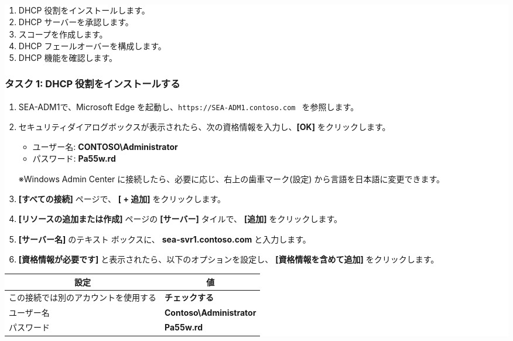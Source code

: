 1. DHCP 役割をインストールします。
1. DHCP サーバーを承認します。
1. スコープを作成します。
1. DHCP フェールオーバーを構成します。
1. DHCP 機能を確認します。

### <a name="task-1-install-the-dhcp-role"></a>タスク 1: DHCP 役割をインストールする

1. SEA-ADM1で、Microsoft Edge を起動し、`https://SEA-ADM1.contoso.com ` を参照します。

1. セキュリティダイアログボックスが表示されたら、次の資格情報を入力し、**[OK]** をクリックします。

   - ユーザー名: **CONTOSO\\Administrator**
   - パスワード: **Pa55w.rd**

   ※Windows Admin Center に接続したら、必要に応じ、右上の歯車マーク(設定) から言語を日本語に変更できます。

1.  **[すべての接続]** ページで、 **[ + 追加]** をクリックします。

1.  **[リソースの追加または作成]** ページの **[サーバー]** タイルで、 **[追加]** をクリックします。

1.  **[サーバー名]** のテキスト ボックスに、 **sea-svr1.contoso.com** と入力します。

1.  **[資格情報が必要です]** と表示されたら、以下のオプションを設定し、 **[資格情報を含めて追加]** をクリックします。

   | 設定                                 | 値                        |
   | ------------------------------------ | ------------------------- |
   | この接続では別のアカウントを使用する | **チェックする**          |
   | ユーザー名                           | **Contoso\Administrator** |
   | パスワード                           | **Pa55w.rd**              |
